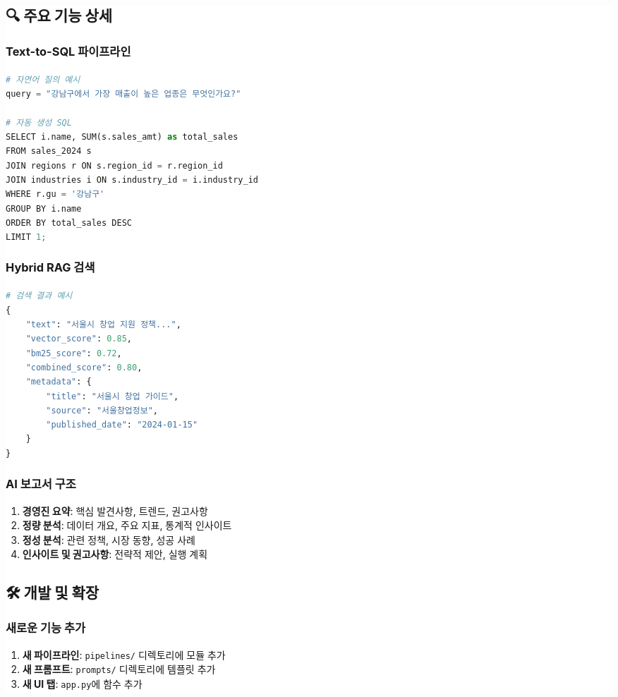 ## 🔍 주요 기능 상세

### Text-to-SQL 파이프라인

```python
# 자연어 질의 예시
query = "강남구에서 가장 매출이 높은 업종은 무엇인가요?"

# 자동 생성 SQL
SELECT i.name, SUM(s.sales_amt) as total_sales
FROM sales_2024 s
JOIN regions r ON s.region_id = r.region_id
JOIN industries i ON s.industry_id = i.industry_id
WHERE r.gu = '강남구'
GROUP BY i.name
ORDER BY total_sales DESC
LIMIT 1;
```

### Hybrid RAG 검색

```python
# 검색 결과 예시
{
    "text": "서울시 창업 지원 정책...",
    "vector_score": 0.85,
    "bm25_score": 0.72,
    "combined_score": 0.80,
    "metadata": {
        "title": "서울시 창업 가이드",
        "source": "서울창업정보",
        "published_date": "2024-01-15"
    }
}
```

### AI 보고서 구조

1. **경영진 요약**: 핵심 발견사항, 트렌드, 권고사항
2. **정량 분석**: 데이터 개요, 주요 지표, 통계적 인사이트
3. **정성 분석**: 관련 정책, 시장 동향, 성공 사례
4. **인사이트 및 권고사항**: 전략적 제안, 실행 계획

## 🛠️ 개발 및 확장

### 새로운 기능 추가

1. **새 파이프라인**: `pipelines/` 디렉토리에 모듈 추가
2. **새 프롬프트**: `prompts/` 디렉토리에 템플릿 추가
3. **새 UI 탭**: `app.py`에 함수 추가
